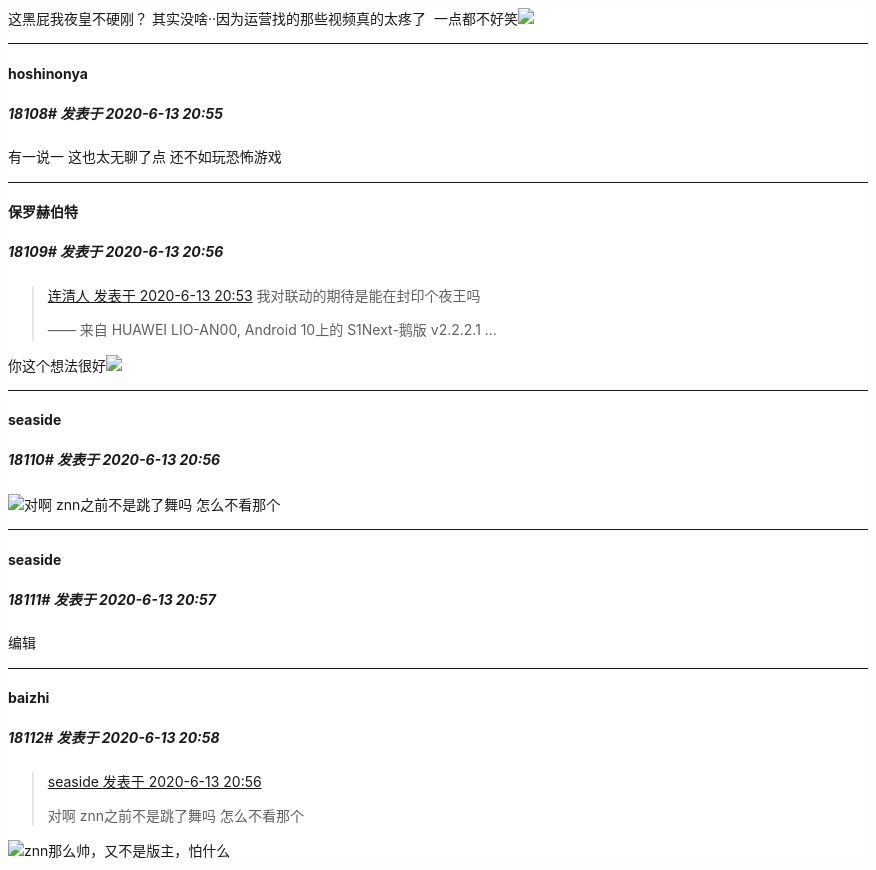 这黑屁我夜皇不硬刚？</blockquote>
其实没啥··因为运营找的那些视频真的太疼了  一点都不好笑<img src="https://static.saraba1st.com/image/smiley/face2017/068.png" referrerpolicy="no-referrer">


*****

####  hoshinonya  
##### 18108#       发表于 2020-6-13 20:55


有一说一 这也太无聊了点 还不如玩恐怖游戏


*****

####  保罗赫伯特  
##### 18109#       发表于 2020-6-13 20:56


<blockquote><a href="httphttps://bbs.saraba1st.com/2b/forum.php?mod=redirect&amp;goto=findpost&amp;pid=47792669&amp;ptid=1938285" target="_blank">连清人 发表于 2020-6-13 20:53</a>
我对联动的期待是能在封印个夜王吗

—— 来自 HUAWEI LIO-AN00, Android 10上的 S1Next-鹅版 v2.2.2.1 ...</blockquote>
你这个想法很好<img src="https://static.saraba1st.com/image/smiley/face2017/067.png" referrerpolicy="no-referrer">


*****

####  seaside  
##### 18110#       发表于 2020-6-13 20:56


<img src="https://static.saraba1st.com/image/smiley/face2017/066.png" referrerpolicy="no-referrer">对啊 znn之前不是跳了舞吗 怎么不看那个


*****

####  seaside  
##### 18111#       发表于 2020-6-13 20:57


编辑


*****

####  baizhi  
##### 18112#       发表于 2020-6-13 20:58


<blockquote><a href="httphttps://bbs.saraba1st.com/2b/forum.php?mod=redirect&amp;goto=findpost&amp;pid=47792712&amp;ptid=1938285" target="_blank">seaside 发表于 2020-6-13 20:56</a>

对啊 znn之前不是跳了舞吗 怎么不看那个</blockquote>
<img src="https://static.saraba1st.com/image/smiley/face2017/067.png" referrerpolicy="no-referrer">znn那么帅，又不是版主，怕什么
